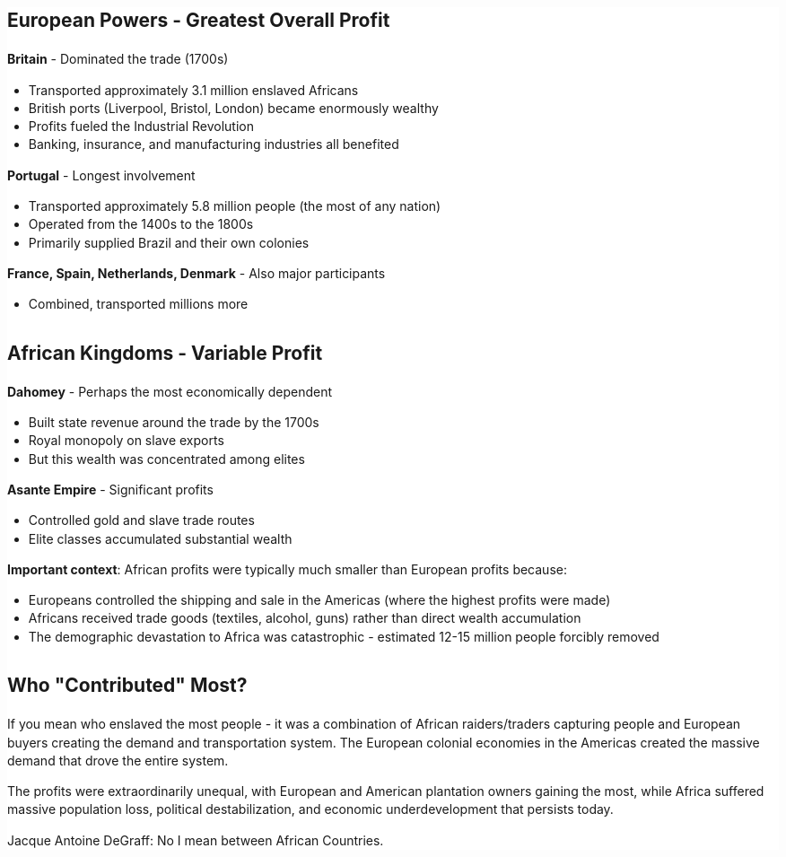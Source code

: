 
## European Powers - Greatest Overall Profit


**Britain** - Dominated the trade (1700s)
- Transported approximately 3.1 million enslaved Africans
- British ports (Liverpool, Bristol, London) became enormously wealthy
- Profits fueled the Industrial Revolution
- Banking, insurance, and manufacturing industries all benefited


**Portugal** - Longest involvement
- Transported approximately 5.8 million people (the most of any nation)
- Operated from the 1400s to the 1800s
- Primarily supplied Brazil and their own colonies


**France, Spain, Netherlands, Denmark** - Also major participants
- Combined, transported millions more


## African Kingdoms - Variable Profit


**Dahomey** - Perhaps the most economically dependent
- Built state revenue around the trade by the 1700s
- Royal monopoly on slave exports
- But this wealth was concentrated among elites


**Asante Empire** - Significant profits
- Controlled gold and slave trade routes
- Elite classes accumulated substantial wealth


**Important context**: African profits were typically much smaller than European profits because:
- Europeans controlled the shipping and sale in the Americas (where the highest profits were made)
- Africans received trade goods (textiles, alcohol, guns) rather than direct wealth accumulation
- The demographic devastation to Africa was catastrophic - estimated 12-15 million people forcibly removed


## Who "Contributed" Most?


If you mean who enslaved the most people - it was a combination of African raiders/traders capturing people and European buyers creating the demand and transportation system. The European colonial economies in the Americas created the massive demand that drove the entire system.


The profits were extraordinarily unequal, with European and American plantation owners gaining the most, while Africa suffered massive population loss, political destabilization, and economic underdevelopment that persists today.


Jacque Antoine DeGraff:
No I mean between African Countries.

